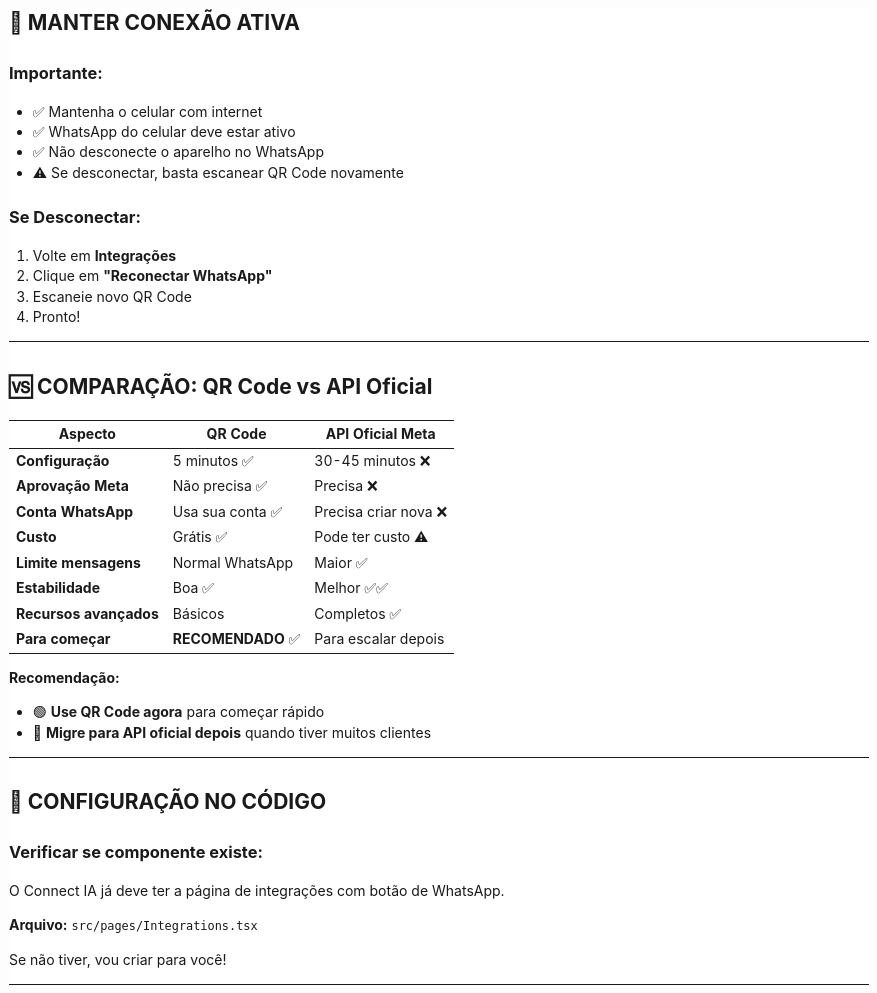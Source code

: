 
## 🔄 MANTER CONEXÃO ATIVA

### Importante:

- ✅ Mantenha o celular com internet
- ✅ WhatsApp do celular deve estar ativo
- ✅ Não desconecte o aparelho no WhatsApp
- ⚠️ Se desconectar, basta escanear QR Code novamente

### Se Desconectar:

1. Volte em **Integrações**
2. Clique em **"Reconectar WhatsApp"**
3. Escaneie novo QR Code
4. Pronto!

---

## 🆚 COMPARAÇÃO: QR Code vs API Oficial

| Aspecto | QR Code | API Oficial Meta |
|---------|---------|------------------|
| **Configuração** | 5 minutos ✅ | 30-45 minutos ❌ |
| **Aprovação Meta** | Não precisa ✅ | Precisa ❌ |
| **Conta WhatsApp** | Usa sua conta ✅ | Precisa criar nova ❌ |
| **Custo** | Grátis ✅ | Pode ter custo ⚠️ |
| **Limite mensagens** | Normal WhatsApp | Maior ✅ |
| **Estabilidade** | Boa ✅ | Melhor ✅✅ |
| **Recursos avançados** | Básicos | Completos ✅ |
| **Para começar** | **RECOMENDADO** ✅ | Para escalar depois |

**Recomendação:**
- 🟢 **Use QR Code agora** para começar rápido
- 🔵 **Migre para API oficial depois** quando tiver muitos clientes

---

## 📝 CONFIGURAÇÃO NO CÓDIGO

### Verificar se componente existe:

O Connect IA já deve ter a página de integrações com botão de WhatsApp.

**Arquivo:** `src/pages/Integrations.tsx`

Se não tiver, vou criar para você!

---
